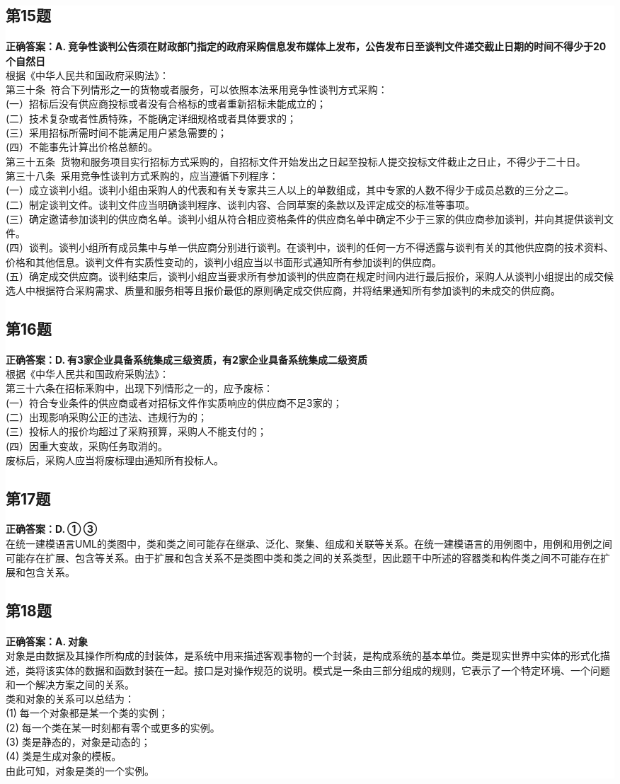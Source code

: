 
## 第15题 ##

**正确答案：A. 竞争性谈判公告须在财政部门指定的政府采购信息发布媒体上发布，公告发布日至谈判文件递交截止日期的时间不得少于20个自然日**  
根据《中华人民共和国政府采购法》：  
第三十条  符合下列情形之一的货物或者服务，可以依照本法釆用竞争性谈判方式采购：  
(一）招标后没有供应商投标或者没有合格标的或者重新招标未能成立的；  
(二）技术复杂或者性质特殊，不能确定详细规格或者具体要求的；  
(三）采用招标所需时间不能满足用户紧急需要的；  
(四）不能事先计算出价格总额的。  
第三十五条  货物和服务项目实行招标方式采购的，自招标文件开始发出之日起至投标人提交投标文件截止之日止，不得少于二十日。  
第三十八条  采用竞争性谈判方式釆购的，应当遵循下列程序：  
(一）成立谈判小组。谈判小组由采购人的代表和有关专家共三人以上的单数组成，其中专家的人数不得少于成员总数的三分之二。  
(二）制定谈判文件。谈判文件应当明确谈判程序、谈判内容、合同草案的条款以及评定成交的标准等事项。  
(三）确定邀请参加谈判的供应商名单。谈判小组从符合相应资格条件的供应商名单中确定不少于三家的供应商参加谈判，并向其提供谈判文件。  
(四）谈判。谈判小组所有成员集中与单一供应商分别进行谈判。在谈判中，谈判的任何一方不得透露与谈判有关的其他供应商的技术资料、价格和其他信息。谈判文件有实质性变动的，谈判小组应当以书面形式通知所有参加谈判的供应商。  
(五）确定成交供应商。谈判结束后，谈判小组应当要求所有参加谈判的供应商在规定时间内进行最后报价，采购人从谈判小组提出的成交候选人中根据符合采购需求、质量和服务相等且报价最低的原则确定成交供应商，并将结果通知所有参加谈判的未成交的供应商。  


## 第16题 ##

**正确答案：D. 有3家企业具备系统集成三级资质，有2家企业具备系统集成二级资质**  
根据《中华人民共和国政府采购法》：  
第三十六条在招标釆购中，出现下列情形之一的，应予废标：  
(一）符合专业条件的供应商或者对招标文件作实质响应的供应商不足3家的；  
(二）出现影响采购公正的违法、违规行为的；  
(三）投标人的报价均超过了采购预算，采购人不能支付的；  
(四）因重大变故，采购任务取消的。  
废标后，采购人应当将废标理由通知所有投标人。  


## 第17题 ##

**正确答案：D. ① ③**  
在统一建模语言UML的类图中，类和类之间可能存在继承、泛化、聚集、组成和关联等关系。在统一建模语言的用例图中，用例和用例之间可能存在扩展、包含等关系。由于扩展和包含关系不是类图中类和类之间的关系类型，因此题干中所述的容器类和构件类之间不可能存在扩展和包含关系。  


## 第18题 ##

**正确答案：A. 对象**  
对象是由数据及其操作所构成的封装体，是系统中用来描述客观事物的一个封装，是构成系统的基本单位。类是现实世界中实体的形式化描述，类将该实体的数据和函数封装在一起。接口是对操作规范的说明。模式是一条由三部分组成的规则，它表示了一个特定环境、一个问题和一个解决方案之间的关系。  
类和对象的关系可以总结为：  
(1) 每一个对象都是某一个类的实例；  
(2) 每一个类在某一时刻都有零个或更多的实例。  
(3) 类是静态的，对象是动态的；  
(4) 类是生成对象的模板。  
由此可知，对象是类的一个实例。  
